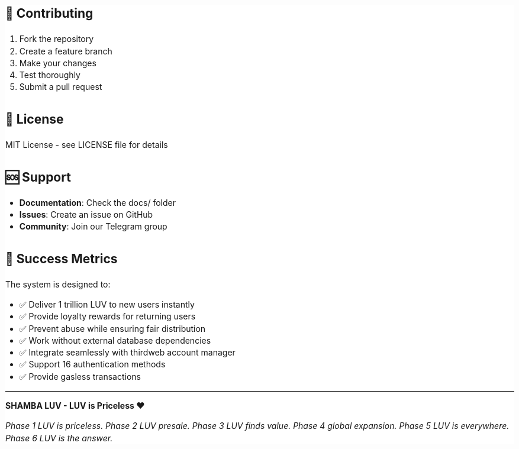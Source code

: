 ## 🤝 Contributing

1. Fork the repository
2. Create a feature branch
3. Make your changes
4. Test thoroughly
5. Submit a pull request

## 📄 License

MIT License - see LICENSE file for details

## 🆘 Support

- **Documentation**: Check the docs/ folder
- **Issues**: Create an issue on GitHub
- **Community**: Join our Telegram group

## 🎉 Success Metrics

The system is designed to:
- ✅ Deliver 1 trillion LUV to new users instantly
- ✅ Provide loyalty rewards for returning users
- ✅ Prevent abuse while ensuring fair distribution
- ✅ Work without external database dependencies
- ✅ Integrate seamlessly with thirdweb account manager
- ✅ Support 16 authentication methods
- ✅ Provide gasless transactions

---

**SHAMBA LUV - LUV is Priceless ❤️**

*Phase 1 LUV is priceless. Phase 2 LUV presale. Phase 3 LUV finds value. Phase 4 global expansion. Phase 5 LUV is everywhere. Phase 6 LUV is the answer.*